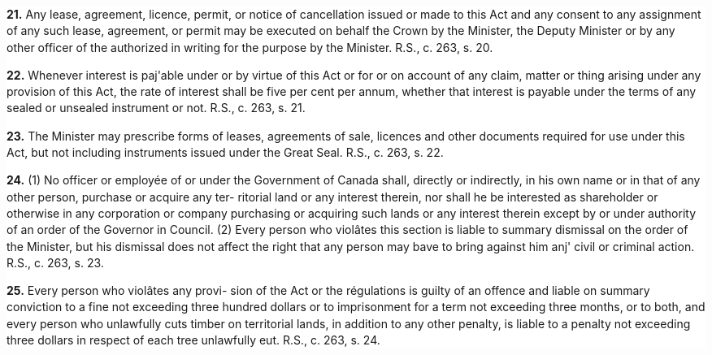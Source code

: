 **21.** Any lease, agreement, licence, permit,
or notice of cancellation issued or made
to this Act and any consent to any
assignment of any such lease, agreement,
or permit may be executed on behalf
the Crown by the Minister, the Deputy
Minister or by any other officer of the
authorized in writing for the
purpose by the Minister. R.S., c. 263, s. 20.

**22.** Whenever interest is paj'able under or
by virtue of this Act or for or on account of
any claim, matter or thing arising under any
provision of this Act, the rate of interest shall
be five per cent per annum, whether that
interest is payable under the terms of any
sealed or unsealed instrument or not. R.S., c.
263, s. 21.

**23.** The Minister may prescribe forms of
leases, agreements of sale, licences and other
documents required for use under this Act,
but not including instruments issued under
the Great Seal. R.S., c. 263, s. 22.

**24.** (1) No officer or employée of or under
the Government of Canada shall, directly or
indirectly, in his own name or in that of any
other person, purchase or acquire any ter-
ritorial land or any interest therein, nor shall
he be interested as shareholder or otherwise
in any corporation or company purchasing or
acquiring such lands or any interest therein
except by or under authority of an order of
the Governor in Council.
(2) Every person who violâtes this section
is liable to summary dismissal on the order of
the Minister, but his dismissal does not affect
the right that any person may bave to bring
against him anj' civil or criminal action. R.S.,
c. 263, s. 23.

**25.** Every person who violâtes any provi-
sion of the Act or the régulations is guilty of
an offence and liable on summary conviction
to a fine not exceeding three hundred dollars
or to imprisonment for a term not exceeding
three months, or to both, and every person
who unlawfully cuts timber on territorial
lands, in addition to any other penalty, is
liable to a penalty not exceeding three dollars
in respect of each tree unlawfully eut. R.S., c.
263, s. 24.
